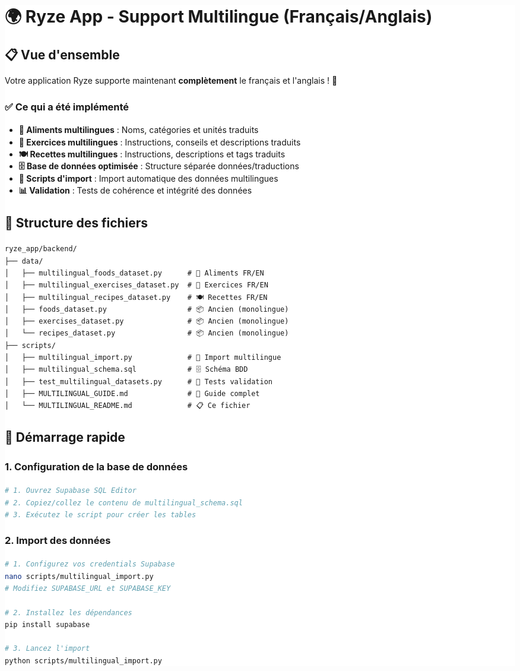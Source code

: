 # 🌍 Ryze App - Support Multilingue (Français/Anglais)

## 📋 Vue d'ensemble

Votre application Ryze supporte maintenant **complètement** le français et l'anglais ! 🎉

### ✅ Ce qui a été implémenté

- **🍎 Aliments multilingues** : Noms, catégories et unités traduits
- **💪 Exercices multilingues** : Instructions, conseils et descriptions traduits  
- **🍽️ Recettes multilingues** : Instructions, descriptions et tags traduits
- **🗄️ Base de données optimisée** : Structure séparée données/traductions
- **🔧 Scripts d'import** : Import automatique des données multilingues
- **📊 Validation** : Tests de cohérence et intégrité des données

## 📁 Structure des fichiers

```
ryze_app/backend/
├── data/
│   ├── multilingual_foods_dataset.py      # 🍎 Aliments FR/EN
│   ├── multilingual_exercises_dataset.py  # 💪 Exercices FR/EN  
│   ├── multilingual_recipes_dataset.py    # 🍽️ Recettes FR/EN
│   ├── foods_dataset.py                   # 📦 Ancien (monolingue)
│   ├── exercises_dataset.py               # 📦 Ancien (monolingue)
│   └── recipes_dataset.py                 # 📦 Ancien (monolingue)
├── scripts/
│   ├── multilingual_import.py             # 🚀 Import multilingue
│   ├── multilingual_schema.sql            # 🗄️ Schéma BDD
│   ├── test_multilingual_datasets.py      # 🧪 Tests validation
│   ├── MULTILINGUAL_GUIDE.md              # 📖 Guide complet
│   └── MULTILINGUAL_README.md             # 📋 Ce fichier
```

## 🚀 Démarrage rapide

### 1. Configuration de la base de données

```bash
# 1. Ouvrez Supabase SQL Editor
# 2. Copiez/collez le contenu de multilingual_schema.sql
# 3. Exécutez le script pour créer les tables
```

### 2. Import des données

```bash
# 1. Configurez vos credentials Supabase
nano scripts/multilingual_import.py
# Modifiez SUPABASE_URL et SUPABASE_KEY

# 2. Installez les dépendances
pip install supabase

# 3. Lancez l'import
python scripts/multilingual_import.py
```
